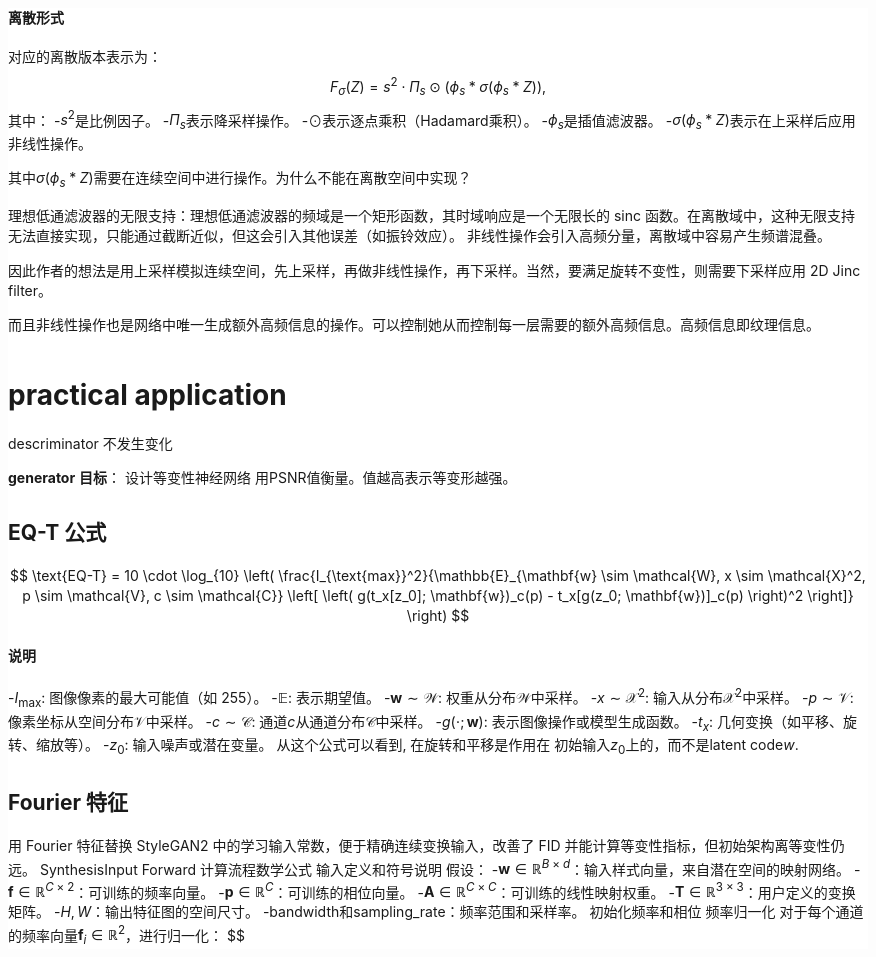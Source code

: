 #### 离散形式
对应的离散版本表示为：
$$
F_\sigma(Z) = s^2 \cdot \Pi_s \odot (\phi_s * \sigma(\phi_s * Z)),
$$
其中：
-$s^2$是比例因子。
-$\Pi_s$表示降采样操作。
-$\odot$表示逐点乘积（Hadamard乘积）。
-$\phi_s$是插值滤波器。
-$\sigma(\phi_s * Z)$表示在上采样后应用非线性操作。

其中$\sigma(\phi_s * Z)$需要在连续空间中进行操作。为什么不能在离散空间中实现？

理想低通滤波器的无限支持：理想低通滤波器的频域是一个矩形函数，其时域响应是一个无限长的 sinc 函数。在离散域中，这种无限支持无法直接实现，只能通过截断近似，但这会引入其他误差（如振铃效应）。
非线性操作会引入高频分量，离散域中容易产生频谱混叠。


因此作者的想法是用上采样模拟连续空间，先上采样，再做非线性操作，再下采样。当然，要满足旋转不变性，则需要下采样应用 2D Jinc filter。

而且非线性操作也是网络中唯一生成额外高频信息的操作。可以控制她从而控制每一层需要的额外高频信息。高频信息即纹理信息。

# practical application

descriminator 不发生变化

**generator**
**目标**： 设计等变性神经网络
用PSNR值衡量。值越高表示等变形越强。
## EQ-T 公式
$$
\text{EQ-T} = 10 \cdot \log_{10} \left( \frac{I_{\text{max}}^2}{\mathbb{E}_{\mathbf{w} \sim \mathcal{W}, x \sim \mathcal{X}^2, p \sim \mathcal{V}, c \sim \mathcal{C}} \left[ \left( g(t_x[z_0]; \mathbf{w})_c(p) - t_x[g(z_0; \mathbf{w})]_c(p) \right)^2 \right]} \right)
$$
#### 说明
-$I_{\text{max}}$: 图像像素的最大可能值（如 255）。
-$\mathbb{E}$: 表示期望值。
-$\mathbf{w} \sim \mathcal{W}$: 权重从分布$\mathcal{W}$中采样。
-$x \sim \mathcal{X}^2$: 输入从分布$\mathcal{X}^2$中采样。
-$p \sim \mathcal{V}$: 像素坐标从空间分布$\mathcal{V}$中采样。
-$c \sim \mathcal{C}$: 通道$c$从通道分布$\mathcal{C}$中采样。
-$g(\cdot; \mathbf{w})$: 表示图像操作或模型生成函数。
-$t_x$: 几何变换（如平移、旋转、缩放等）。
-$z_0$: 输入噪声或潜在变量。
从这个公式可以看到, 在旋转和平移是作用在 初始输入$z_0$上的，而不是latent code$w$.

##  Fourier 特征
用 Fourier 特征替换 StyleGAN2 中的学习输入常数，便于精确连续变换输入，改善了 FID 并能计算等变性指标，但初始架构离等变性仍远。
SynthesisInput Forward 计算流程数学公式
输入定义和符号说明
假设：
-$\mathbf{w} \in \mathbb{R}^{B \times d}$：输入样式向量，来自潜在空间的映射网络。
-$\mathbf{f} \in \mathbb{R}^{C \times 2}$：可训练的频率向量。
-$\mathbf{p} \in \mathbb{R}^C$：可训练的相位向量。
-$\mathbf{A} \in \mathbb{R}^{C \times C}$：可训练的线性映射权重。
-$\mathbf{T} \in \mathbb{R}^{3 \times 3}$：用户定义的变换矩阵。
-$H, W$：输出特征图的空间尺寸。
-$\text{bandwidth}$和$\text{sampling\_rate}$：频率范围和采样率。
初始化频率和相位
频率归一化
对于每个通道的频率向量$\mathbf{f}_i \in \mathbb{R}^2$，进行归一化：
$$